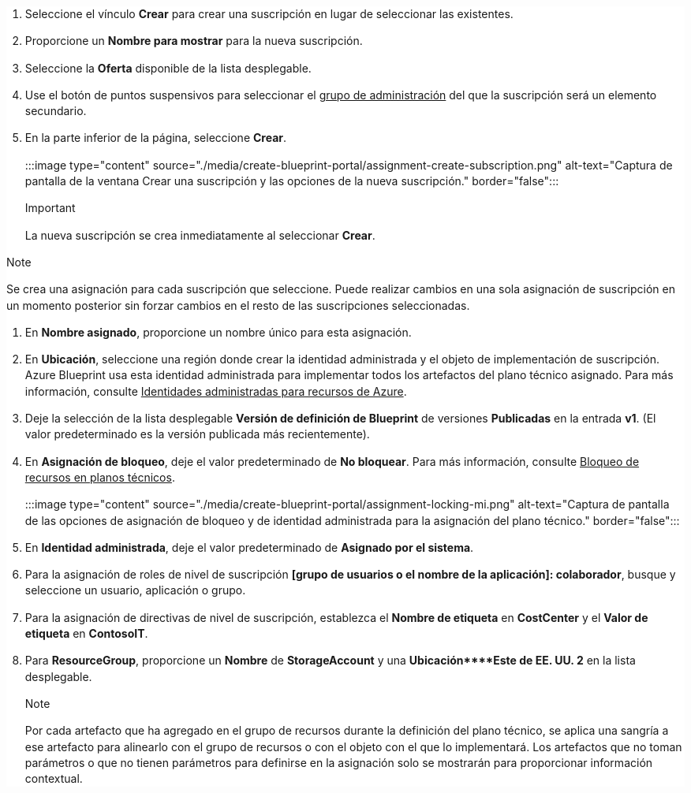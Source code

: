    1. Seleccione el vínculo **Crear** para crear una suscripción en lugar de seleccionar las existentes.

   1. Proporcione un **Nombre para mostrar** para la nueva suscripción.

   1. Seleccione la **Oferta** disponible de la lista desplegable.

   1. Use el botón de puntos suspensivos para seleccionar el [grupo de administración](../management-groups/overview.md) del que la suscripción será un elemento secundario.

   1. En la parte inferior de la página, seleccione **Crear**.

      :::image type="content" source="./media/create-blueprint-portal/assignment-create-subscription.png" alt-text="Captura de pantalla de la ventana Crear una suscripción y las opciones de la nueva suscripción." border="false":::

      > [!IMPORTANT]
      > La nueva suscripción se crea inmediatamente al seleccionar **Crear**.

   > [!NOTE]
   > Se crea una asignación para cada suscripción que seleccione. Puede realizar cambios en una sola asignación de suscripción en un momento posterior sin forzar cambios en el resto de las suscripciones seleccionadas.

1. En **Nombre asignado**, proporcione un nombre único para esta asignación.

1. En **Ubicación**, seleccione una región donde crear la identidad administrada y el objeto de implementación de suscripción. Azure Blueprint usa esta identidad administrada para implementar todos los artefactos del plano técnico asignado. Para más información, consulte [Identidades administradas para recursos de Azure](../../active-directory/managed-identities-azure-resources/overview.md).

1. Deje la selección de la lista desplegable **Versión de definición de Blueprint** de versiones **Publicadas** en la entrada **v1**. (El valor predeterminado es la versión publicada más recientemente).

1. En **Asignación de bloqueo**, deje el valor predeterminado de **No bloquear**. Para más información, consulte [Bloqueo de recursos en planos técnicos](./concepts/resource-locking.md).

   :::image type="content" source="./media/create-blueprint-portal/assignment-locking-mi.png" alt-text="Captura de pantalla de las opciones de asignación de bloqueo y de identidad administrada para la asignación del plano técnico." border="false":::

1. En **Identidad administrada**, deje el valor predeterminado de **Asignado por el sistema**.

1. Para la asignación de roles de nivel de suscripción **[grupo de usuarios o el nombre de la aplicación]: colaborador**, busque y seleccione un usuario, aplicación o grupo.

1. Para la asignación de directivas de nivel de suscripción, establezca el **Nombre de etiqueta** en **CostCenter** y el **Valor de etiqueta** en **ContosoIT**.

1. Para **ResourceGroup**, proporcione un **Nombre** de **StorageAccount** y una **Ubicación****Este de EE. UU. 2** en la lista desplegable.

   > [!NOTE]
   > Por cada artefacto que ha agregado en el grupo de recursos durante la definición del plano técnico, se aplica una sangría a ese artefacto para alinearlo con el grupo de recursos o con el objeto con el que lo implementará.
   > Los artefactos que no toman parámetros o que no tienen parámetros para definirse en la asignación solo se mostrarán para proporcionar información contextual.
